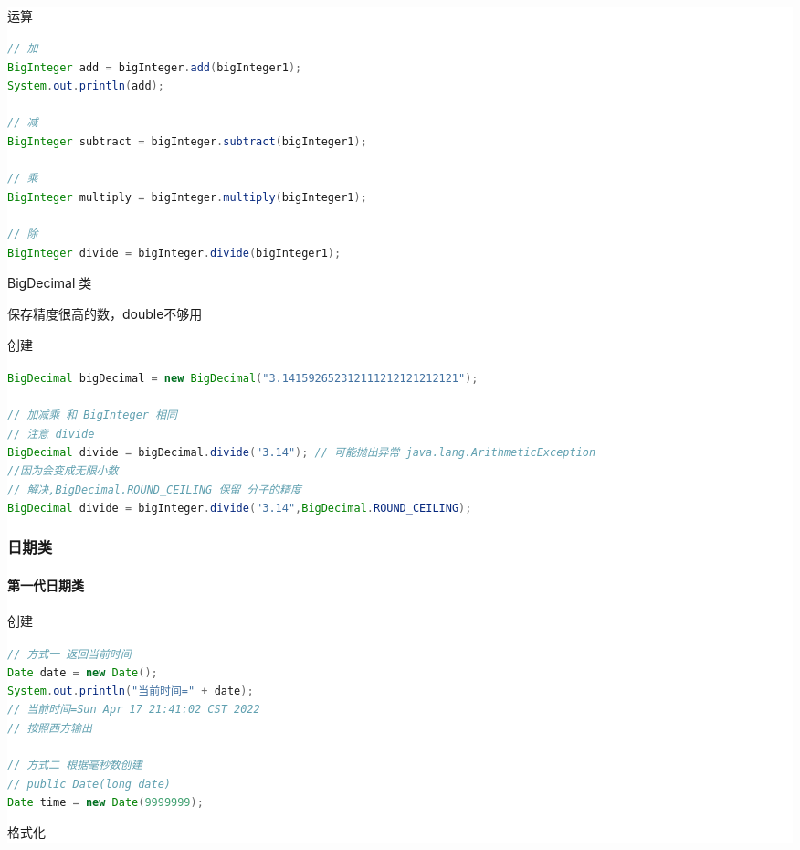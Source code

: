 运算

```java
// 加
BigInteger add = bigInteger.add(bigInteger1);
System.out.println(add);

// 减
BigInteger subtract = bigInteger.subtract(bigInteger1);

// 乘
BigInteger multiply = bigInteger.multiply(bigInteger1);

// 除
BigInteger divide = bigInteger.divide(bigInteger1);
```

BigDecimal 类

保存精度很高的数，double不够用

创建

```java
BigDecimal bigDecimal = new BigDecimal("3.141592652312111212121212121");

// 加减乘 和 BigInteger 相同
// 注意 divide
BigDecimal divide = bigDecimal.divide("3.14"); // 可能抛出异常 java.lang.ArithmeticException
//因为会变成无限小数
// 解决,BigDecimal.ROUND_CEILING 保留 分子的精度
BigDecimal divide = bigInteger.divide("3.14",BigDecimal.ROUND_CEILING);
```

### 日期类

####  第一代日期类

创建

```java
// 方式一 返回当前时间
Date date = new Date();
System.out.println("当前时间=" + date); 
// 当前时间=Sun Apr 17 21:41:02 CST 2022
// 按照西方输出

// 方式二 根据毫秒数创建
// public Date(long date)
Date time = new Date(9999999);
```

格式化

